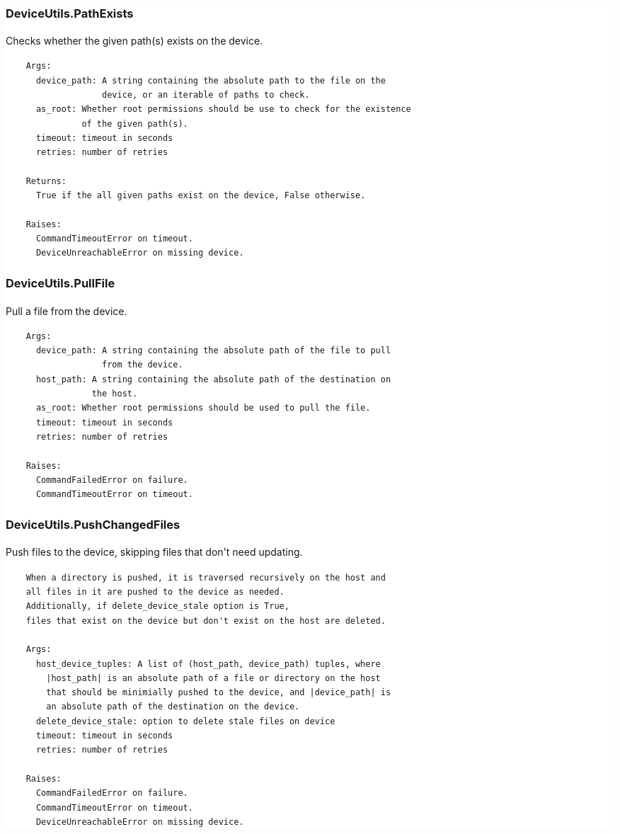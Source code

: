 
### DeviceUtils.PathExists

Checks whether the given path(s) exists on the device.
```
    Args:
      device_path: A string containing the absolute path to the file on the
                   device, or an iterable of paths to check.
      as_root: Whether root permissions should be use to check for the existence
               of the given path(s).
      timeout: timeout in seconds
      retries: number of retries

    Returns:
      True if the all given paths exist on the device, False otherwise.

    Raises:
      CommandTimeoutError on timeout.
      DeviceUnreachableError on missing device.
```


### DeviceUtils.PullFile

Pull a file from the device.
```
    Args:
      device_path: A string containing the absolute path of the file to pull
                   from the device.
      host_path: A string containing the absolute path of the destination on
                 the host.
      as_root: Whether root permissions should be used to pull the file.
      timeout: timeout in seconds
      retries: number of retries

    Raises:
      CommandFailedError on failure.
      CommandTimeoutError on timeout.
```


### DeviceUtils.PushChangedFiles

Push files to the device, skipping files that don't need updating.
```
    When a directory is pushed, it is traversed recursively on the host and
    all files in it are pushed to the device as needed.
    Additionally, if delete_device_stale option is True,
    files that exist on the device but don't exist on the host are deleted.

    Args:
      host_device_tuples: A list of (host_path, device_path) tuples, where
        |host_path| is an absolute path of a file or directory on the host
        that should be minimially pushed to the device, and |device_path| is
        an absolute path of the destination on the device.
      delete_device_stale: option to delete stale files on device
      timeout: timeout in seconds
      retries: number of retries

    Raises:
      CommandFailedError on failure.
      CommandTimeoutError on timeout.
      DeviceUnreachableError on missing device.
```
